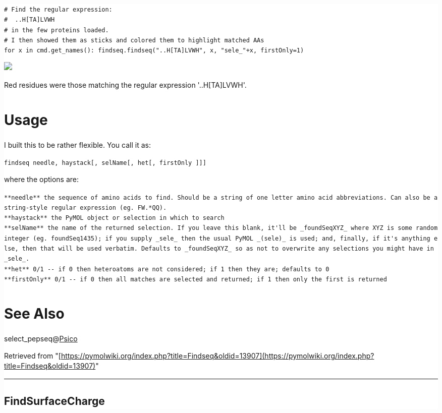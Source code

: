     # Find the regular expression:
    #  ..H[TA]LVWH
    # in the few proteins loaded.
    # I then showed them as sticks and colored them to highlight matched AAs
    for x in cmd.get_names(): findseq.findseq("..H[TA]LVWH", x, "sele_"+x, firstOnly=1)
    

[![](/images/c/c3/SeqFinder.png)](/index.php/File:SeqFinder.png)

[](/index.php/File:SeqFinder.png "Enlarge")

Red residues were those matching the regular expression '..H[TA]LVWH'.

# Usage

I built this to be rather flexible. You call it as: 
    
    
    findseq needle, haystack[, selName[, het[, firstOnly ]]]
    

where the options are: 

    

    **needle** the sequence of amino acids to find. Should be a string of one letter amino acid abbreviations. Can also be a string-style regular expression (eg. FW.*QQ).
    **haystack** the PyMOL object or selection in which to search
    **selName** the name of the returned selection. If you leave this blank, it'll be _foundSeqXYZ_ where XYZ is some random integer (eg. foundSeq1435); if you supply _sele_ then the usual PyMOL _(sele)_ is used; and, finally, if it's anything else, then that will be used verbatim. Defaults to _foundSeqXYZ_ so as not to overwrite any selections you might have in _sele_.
    **het** 0/1 -- if 0 then heteroatoms are not considered; if 1 then they are; defaults to 0
    **firstOnly** 0/1 -- if 0 then all matches are selected and returned; if 1 then only the first is returned

# See Also

select_pepseq@[Psico](/index.php/Psico "Psico")

Retrieved from "[https://pymolwiki.org/index.php?title=Findseq&oldid=13907](https://pymolwiki.org/index.php?title=Findseq&oldid=13907)"


---

## FindSurfaceCharge
